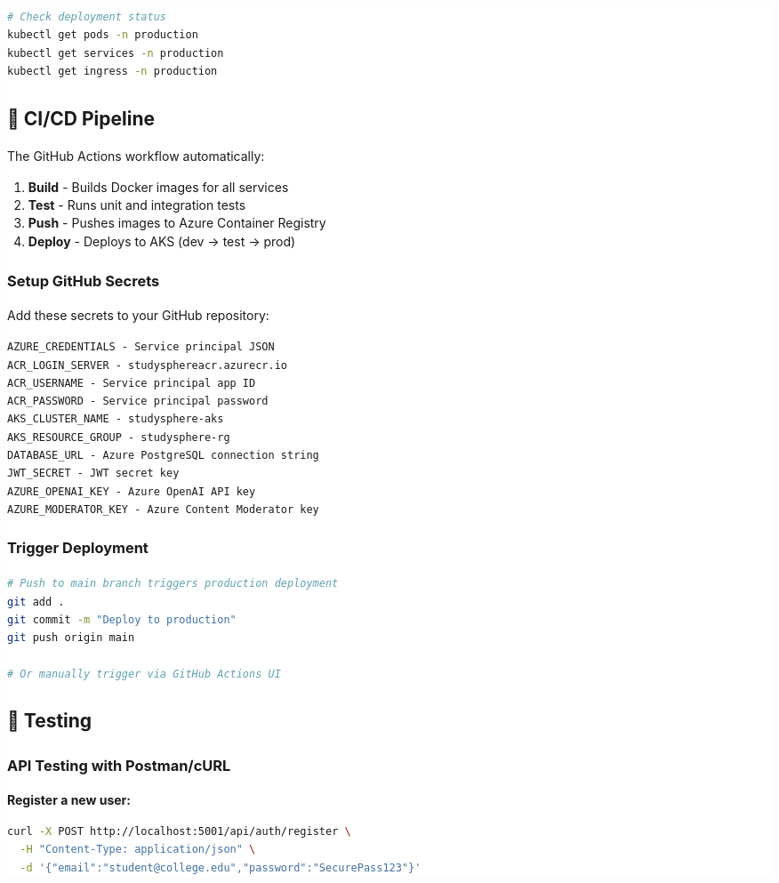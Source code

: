 ```bash
# Check deployment status
kubectl get pods -n production
kubectl get services -n production
kubectl get ingress -n production
```

## 🔄 CI/CD Pipeline

The GitHub Actions workflow automatically:
1. **Build** - Builds Docker images for all services
2. **Test** - Runs unit and integration tests
3. **Push** - Pushes images to Azure Container Registry
4. **Deploy** - Deploys to AKS (dev → test → prod)

### Setup GitHub Secrets

Add these secrets to your GitHub repository:

```
AZURE_CREDENTIALS - Service principal JSON
ACR_LOGIN_SERVER - studysphereacr.azurecr.io
ACR_USERNAME - Service principal app ID
ACR_PASSWORD - Service principal password
AKS_CLUSTER_NAME - studysphere-aks
AKS_RESOURCE_GROUP - studysphere-rg
DATABASE_URL - Azure PostgreSQL connection string
JWT_SECRET - JWT secret key
AZURE_OPENAI_KEY - Azure OpenAI API key
AZURE_MODERATOR_KEY - Azure Content Moderator key
```

### Trigger Deployment

```bash
# Push to main branch triggers production deployment
git add .
git commit -m "Deploy to production"
git push origin main

# Or manually trigger via GitHub Actions UI
```

## 🧪 Testing

### API Testing with Postman/cURL

**Register a new user:**
```bash
curl -X POST http://localhost:5001/api/auth/register \
  -H "Content-Type: application/json" \
  -d '{"email":"student@college.edu","password":"SecurePass123"}'
```
